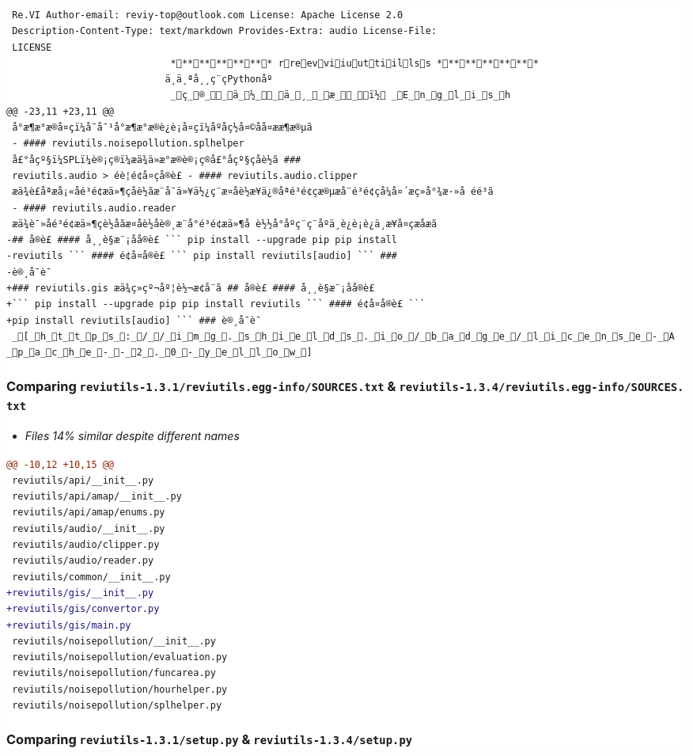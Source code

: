 ```
 Re.VI Author-email: reviy-top@outlook.com License: Apache License 2.0
 Description-Content-Type: text/markdown Provides-Extra: audio License-File:
 LICENSE
                             ************ rreevviiuuttiillss ************
                            ä¸ä¸ªå¸¸ç¨çPythonåº
                             _ç_®__ä_½__ä_¸_­_æ__ï½ _E_n_g_l_i_s_h
@@ -23,11 +23,11 @@
 å°æ¶æ°æ®å¤çï¼å¯å¯¹å°æ¶æ°æ®è¿è¡å¤çï¼åºåç½å¤©åå¤ææ¶æ®µã
 - #### reviutils.noisepollution.splhelper
 å£°åçº§ï¼SPLï¼è®¡ç®ï¼æä¾ä»æ°æ®è®¡ç®å£°åçº§çåè½ã ###
 reviutils.audio > éè¦é¢å¤çå®è£ - #### reviutils.audio.clipper
 æä¾è£åªæå¡«åé³é¢æä»¶çåè½ãæ¨å¯ä»¥ä½¿ç¨æ­¤åè½æ¥ä¿®åªé³é¢çæ®µæå¨é³é¢çå¼å¤´æç»å°¾æ·»å éé³ã
 - #### reviutils.audio.reader
 æä¾è¯»åé³é¢æä»¶çè½åãæ­¤åè½åè®¸æ¨å°é³é¢æä»¶å è½½å°åºç¨ç¨åºä¸­è¿è¡è¿ä¸æ­¥å¤çæåæã
-## å®è£ #### å¸¸è§æ¨¡åå®è£ ``` pip install --upgrade pip pip install
-reviutils ``` #### é¢å¤å®è£ ``` pip install reviutils[audio] ``` ###
-è®¸å¯è¯
+### reviutils.gis æä¾ç»çº¬åº¦è½¬æ¢å¨ã ## å®è£ #### å¸¸è§æ¨¡åå®è£
+``` pip install --upgrade pip pip install reviutils ``` #### é¢å¤å®è£ ```
+pip install reviutils[audio] ``` ### è®¸å¯è¯
 _[_h_t_t_p_s_:_/_/_i_m_g_._s_h_i_e_l_d_s_._i_o_/_b_a_d_g_e_/_l_i_c_e_n_s_e_-_A_p_a_c_h_e_-_-_2_._0_-_y_e_l_l_o_w_]
```

### Comparing `reviutils-1.3.1/reviutils.egg-info/SOURCES.txt` & `reviutils-1.3.4/reviutils.egg-info/SOURCES.txt`

 * *Files 14% similar despite different names*

```diff
@@ -10,12 +10,15 @@
 reviutils/api/__init__.py
 reviutils/api/amap/__init__.py
 reviutils/api/amap/enums.py
 reviutils/audio/__init__.py
 reviutils/audio/clipper.py
 reviutils/audio/reader.py
 reviutils/common/__init__.py
+reviutils/gis/__init__.py
+reviutils/gis/convertor.py
+reviutils/gis/main.py
 reviutils/noisepollution/__init__.py
 reviutils/noisepollution/evaluation.py
 reviutils/noisepollution/funcarea.py
 reviutils/noisepollution/hourhelper.py
 reviutils/noisepollution/splhelper.py
```

### Comparing `reviutils-1.3.1/setup.py` & `reviutils-1.3.4/setup.py`
